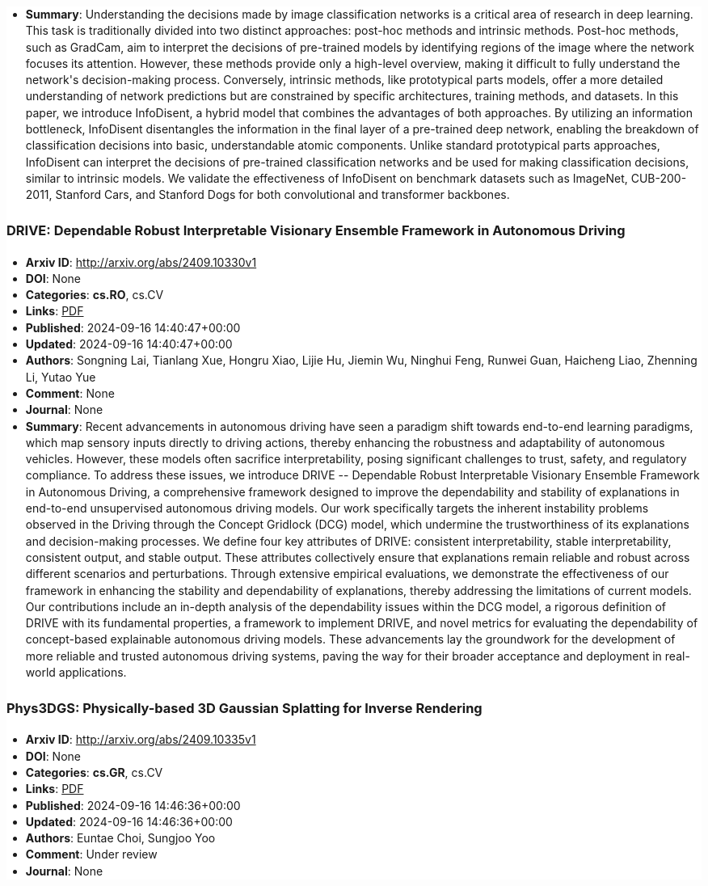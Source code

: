 - **Summary**: Understanding the decisions made by image classification networks is a critical area of research in deep learning. This task is traditionally divided into two distinct approaches: post-hoc methods and intrinsic methods. Post-hoc methods, such as GradCam, aim to interpret the decisions of pre-trained models by identifying regions of the image where the network focuses its attention. However, these methods provide only a high-level overview, making it difficult to fully understand the network's decision-making process. Conversely, intrinsic methods, like prototypical parts models, offer a more detailed understanding of network predictions but are constrained by specific architectures, training methods, and datasets.   In this paper, we introduce InfoDisent, a hybrid model that combines the advantages of both approaches. By utilizing an information bottleneck, InfoDisent disentangles the information in the final layer of a pre-trained deep network, enabling the breakdown of classification decisions into basic, understandable atomic components. Unlike standard prototypical parts approaches, InfoDisent can interpret the decisions of pre-trained classification networks and be used for making classification decisions, similar to intrinsic models. We validate the effectiveness of InfoDisent on benchmark datasets such as ImageNet, CUB-200-2011, Stanford Cars, and Stanford Dogs for both convolutional and transformer backbones.



### DRIVE: Dependable Robust Interpretable Visionary Ensemble Framework in Autonomous Driving
- **Arxiv ID**: http://arxiv.org/abs/2409.10330v1
- **DOI**: None
- **Categories**: **cs.RO**, cs.CV
- **Links**: [PDF](http://arxiv.org/pdf/2409.10330v1)
- **Published**: 2024-09-16 14:40:47+00:00
- **Updated**: 2024-09-16 14:40:47+00:00
- **Authors**: Songning Lai, Tianlang Xue, Hongru Xiao, Lijie Hu, Jiemin Wu, Ninghui Feng, Runwei Guan, Haicheng Liao, Zhenning Li, Yutao Yue
- **Comment**: None
- **Journal**: None
- **Summary**: Recent advancements in autonomous driving have seen a paradigm shift towards end-to-end learning paradigms, which map sensory inputs directly to driving actions, thereby enhancing the robustness and adaptability of autonomous vehicles. However, these models often sacrifice interpretability, posing significant challenges to trust, safety, and regulatory compliance. To address these issues, we introduce DRIVE -- Dependable Robust Interpretable Visionary Ensemble Framework in Autonomous Driving, a comprehensive framework designed to improve the dependability and stability of explanations in end-to-end unsupervised autonomous driving models. Our work specifically targets the inherent instability problems observed in the Driving through the Concept Gridlock (DCG) model, which undermine the trustworthiness of its explanations and decision-making processes. We define four key attributes of DRIVE: consistent interpretability, stable interpretability, consistent output, and stable output. These attributes collectively ensure that explanations remain reliable and robust across different scenarios and perturbations. Through extensive empirical evaluations, we demonstrate the effectiveness of our framework in enhancing the stability and dependability of explanations, thereby addressing the limitations of current models. Our contributions include an in-depth analysis of the dependability issues within the DCG model, a rigorous definition of DRIVE with its fundamental properties, a framework to implement DRIVE, and novel metrics for evaluating the dependability of concept-based explainable autonomous driving models. These advancements lay the groundwork for the development of more reliable and trusted autonomous driving systems, paving the way for their broader acceptance and deployment in real-world applications.



### Phys3DGS: Physically-based 3D Gaussian Splatting for Inverse Rendering
- **Arxiv ID**: http://arxiv.org/abs/2409.10335v1
- **DOI**: None
- **Categories**: **cs.GR**, cs.CV
- **Links**: [PDF](http://arxiv.org/pdf/2409.10335v1)
- **Published**: 2024-09-16 14:46:36+00:00
- **Updated**: 2024-09-16 14:46:36+00:00
- **Authors**: Euntae Choi, Sungjoo Yoo
- **Comment**: Under review
- **Journal**: None